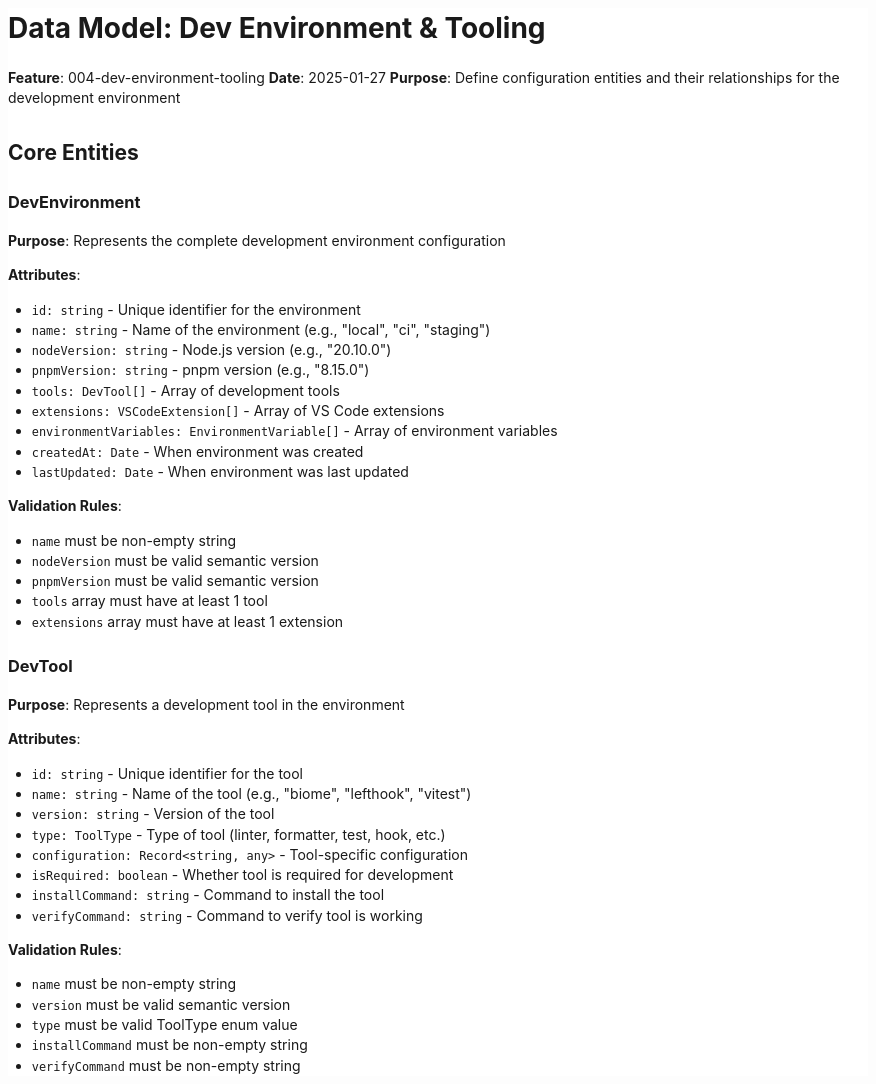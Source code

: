 # Data Model: Dev Environment & Tooling

**Feature**: 004-dev-environment-tooling
**Date**: 2025-01-27
**Purpose**: Define configuration entities and their relationships for the development environment

## Core Entities

### DevEnvironment

**Purpose**: Represents the complete development environment configuration

**Attributes**:

- `id: string` - Unique identifier for the environment
- `name: string` - Name of the environment (e.g., "local", "ci", "staging")
- `nodeVersion: string` - Node.js version (e.g., "20.10.0")
- `pnpmVersion: string` - pnpm version (e.g., "8.15.0")
- `tools: DevTool[]` - Array of development tools
- `extensions: VSCodeExtension[]` - Array of VS Code extensions
- `environmentVariables: EnvironmentVariable[]` - Array of environment variables
- `createdAt: Date` - When environment was created
- `lastUpdated: Date` - When environment was last updated

**Validation Rules**:

- `name` must be non-empty string
- `nodeVersion` must be valid semantic version
- `pnpmVersion` must be valid semantic version
- `tools` array must have at least 1 tool
- `extensions` array must have at least 1 extension

### DevTool

**Purpose**: Represents a development tool in the environment

**Attributes**:

- `id: string` - Unique identifier for the tool
- `name: string` - Name of the tool (e.g., "biome", "lefthook", "vitest")
- `version: string` - Version of the tool
- `type: ToolType` - Type of tool (linter, formatter, test, hook, etc.)
- `configuration: Record<string, any>` - Tool-specific configuration
- `isRequired: boolean` - Whether tool is required for development
- `installCommand: string` - Command to install the tool
- `verifyCommand: string` - Command to verify tool is working

**Validation Rules**:

- `name` must be non-empty string
- `version` must be valid semantic version
- `type` must be valid ToolType enum value
- `installCommand` must be non-empty string
- `verifyCommand` must be non-empty string
